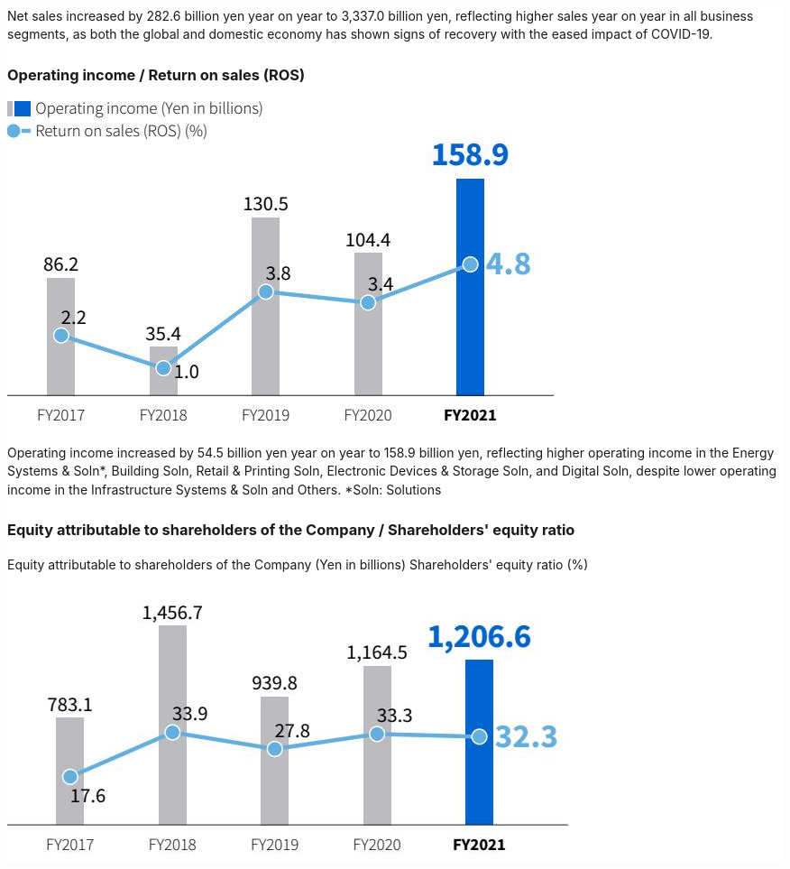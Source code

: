 Net sales increased by 282.6 billion yen year on year to 3,337.0 billion yen, reflecting higher sales year on year in all business segments, as both the global and domestic economy has shown signs of recovery with the eased impact of COVID-19.

### Operating income / Return on sales (ROS)

![](_page_31_Figure_6.jpeg)

Operating income increased by 54.5 billion yen year on year to 158.9 billion yen, reflecting higher operating income in the Energy Systems & Soln*, Building Soln, Retail & Printing Soln, Electronic Devices & Storage Soln, and Digital Soln, despite lower operating income in the Infrastructure Systems & Soln and Others. *Soln: Solutions

### Equity attributable to shareholders of the Company / Shareholders' equity ratio

Equity attributable to shareholders of the Company (Yen in billions) Shareholders' equity ratio (%)

![](_page_31_Figure_10.jpeg)
